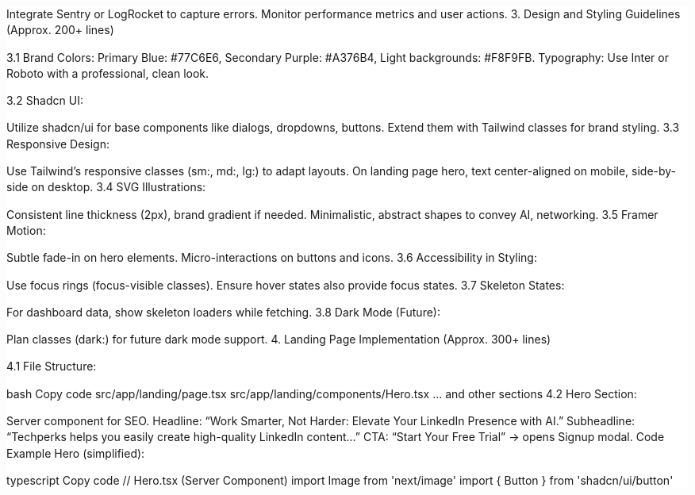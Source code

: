 Integrate Sentry or LogRocket to capture errors.
Monitor performance metrics and user actions.
3. Design and Styling Guidelines
(Approx. 200+ lines)

3.1 Brand Colors:
Primary Blue: #77C6E6, Secondary Purple: #A376B4, Light backgrounds: #F8F9FB.
Typography: Use Inter or Roboto with a professional, clean look.

3.2 Shadcn UI:

Utilize shadcn/ui for base components like dialogs, dropdowns, buttons.
Extend them with Tailwind classes for brand styling.
3.3 Responsive Design:

Use Tailwind’s responsive classes (sm:, md:, lg:) to adapt layouts.
On landing page hero, text center-aligned on mobile, side-by-side on desktop.
3.4 SVG Illustrations:

Consistent line thickness (2px), brand gradient if needed.
Minimalistic, abstract shapes to convey AI, networking.
3.5 Framer Motion:

Subtle fade-in on hero elements.
Micro-interactions on buttons and icons.
3.6 Accessibility in Styling:

Use focus rings (focus-visible classes).
Ensure hover states also provide focus states.
3.7 Skeleton States:

For dashboard data, show skeleton loaders while fetching.
3.8 Dark Mode (Future):

Plan classes (dark:) for future dark mode support.
4. Landing Page Implementation
(Approx. 300+ lines)

4.1 File Structure:

bash
Copy code
src/app/landing/page.tsx
src/app/landing/components/Hero.tsx
... and other sections
4.2 Hero Section:

Server component for SEO.
Headline: “Work Smarter, Not Harder: Elevate Your LinkedIn Presence with AI.”
Subheadline: “Techperks helps you easily create high-quality LinkedIn content…”
CTA: “Start Your Free Trial” -> opens Signup modal.
Code Example Hero (simplified):

typescript
Copy code
// Hero.tsx (Server Component)
import Image from 'next/image'
import { Button } from 'shadcn/ui/button'
